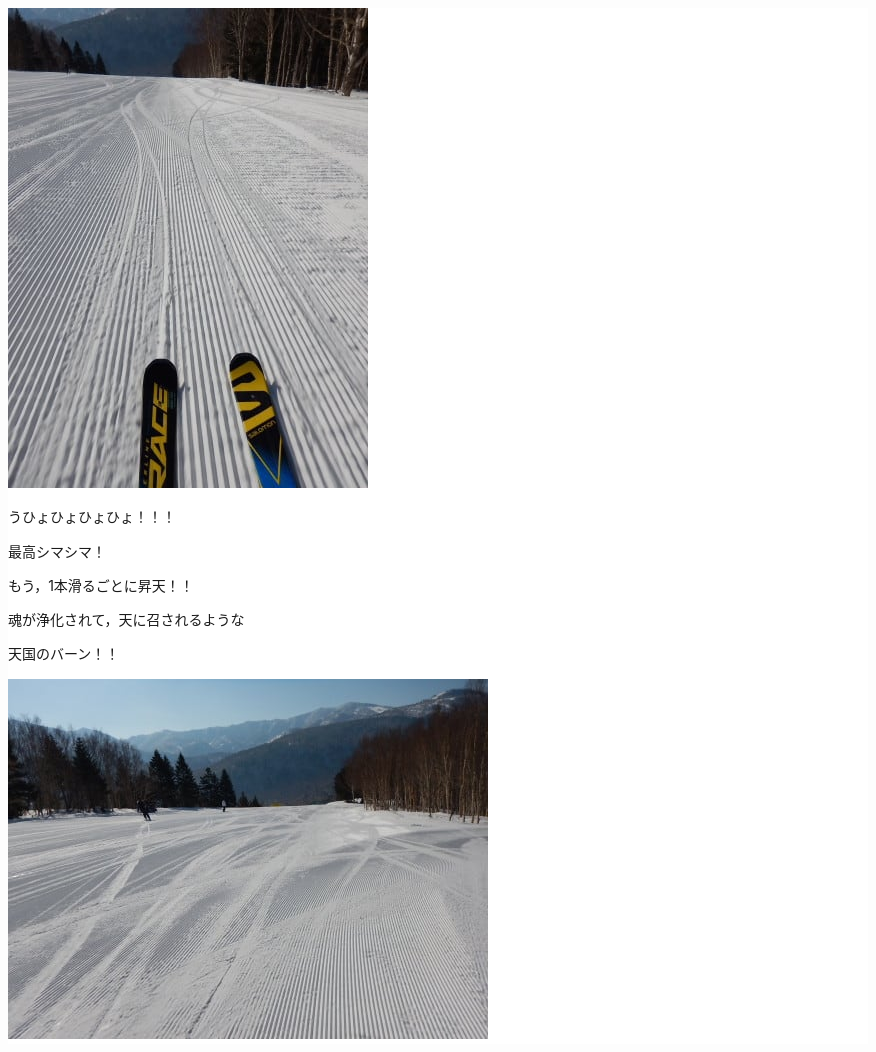 ![81c1b40132f5651d2ad082eac9efd1a2.jpg](images/81c1b40132f5651d2ad082eac9efd1a2.jpg)




うひょひょひょひょ！！！


最高シマシマ！


もう，1本滑るごとに昇天！！


魂が浄化されて，天に召されるような


天国のバーン！！




![bca3d79b938ecd49d181e266f1747a9b.jpg](images/bca3d79b938ecd49d181e266f1747a9b.jpg)

